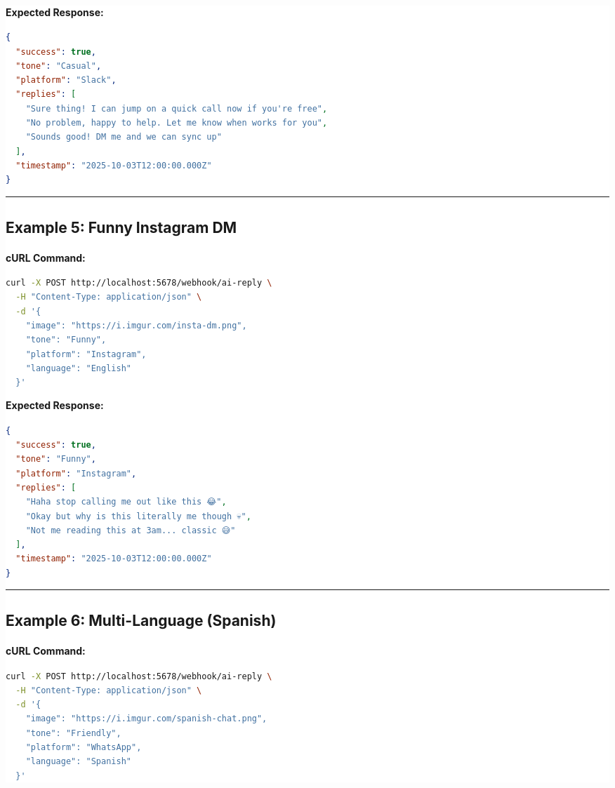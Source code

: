 **Expected Response:**
```json
{
  "success": true,
  "tone": "Casual",
  "platform": "Slack",
  "replies": [
    "Sure thing! I can jump on a quick call now if you're free",
    "No problem, happy to help. Let me know when works for you",
    "Sounds good! DM me and we can sync up"
  ],
  "timestamp": "2025-10-03T12:00:00.000Z"
}
```

---

## Example 5: Funny Instagram DM

**cURL Command:**
```bash
curl -X POST http://localhost:5678/webhook/ai-reply \
  -H "Content-Type: application/json" \
  -d '{
    "image": "https://i.imgur.com/insta-dm.png",
    "tone": "Funny",
    "platform": "Instagram",
    "language": "English"
  }'
```

**Expected Response:**
```json
{
  "success": true,
  "tone": "Funny",
  "platform": "Instagram",
  "replies": [
    "Haha stop calling me out like this 😂",
    "Okay but why is this literally me though 💀",
    "Not me reading this at 3am... classic 😅"
  ],
  "timestamp": "2025-10-03T12:00:00.000Z"
}
```

---

## Example 6: Multi-Language (Spanish)

**cURL Command:**
```bash
curl -X POST http://localhost:5678/webhook/ai-reply \
  -H "Content-Type: application/json" \
  -d '{
    "image": "https://i.imgur.com/spanish-chat.png",
    "tone": "Friendly",
    "platform": "WhatsApp",
    "language": "Spanish"
  }'
```
